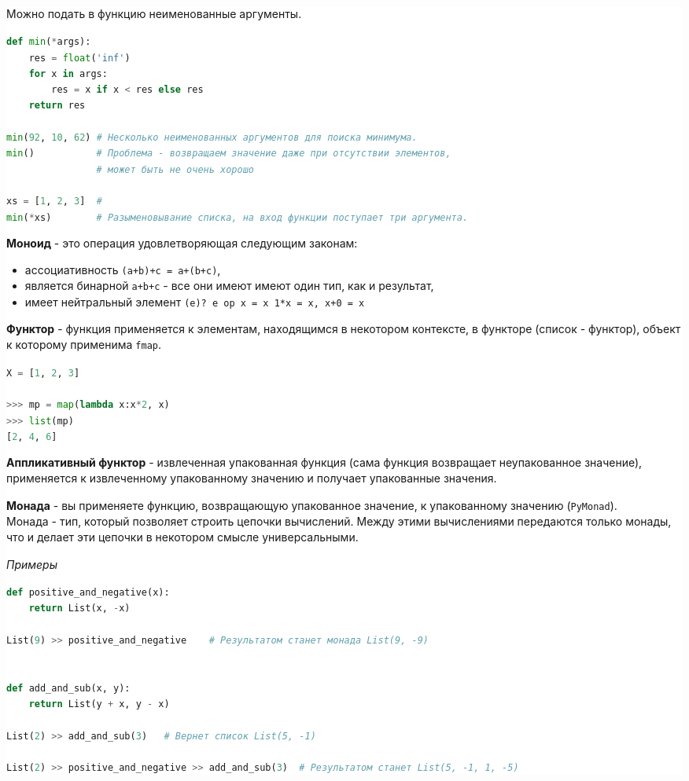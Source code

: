 Можно подать в функцию неименованные аргументы.

```Python
def min(*args):
    res = float('inf')
    for x in args:
        res = x if x < res else res
    return res

min(92, 10, 62) # Несколько неименованных аргументов для поиска минимума.
min()           # Проблема - возвращаем значение даже при отсутствии элементов,
                # может быть не очень хорошо

xs = [1, 2, 3]  #
min(*xs)        # Разыменовывание списка, на вход функции поступает три аргумента.
```

**Моноид** - это операция удовлетворяющая следующим законам:

- ассоциативность `(a+b)+c = a+(b+c)`,
- является бинарной `a+b+c` - все они имеют имеют один тип, как и результат,
- имеет нейтральный элемент `(e)? e op x = x 1*x = x, x+0 = x`

**Функтор** - функция применяется к элементам, находящимся в некотором контексте, в функторе 
(список - функтор), объект к которому применима `fmap`.

```Python
X = [1, 2, 3]

>>> mp = map(lambda x:x*2, x)
>>> list(mp)
[2, 4, 6]
```

**Аппликативный функтор** - извлеченная упакованная функция (сама функция возвращает неупакованное значение),
применяется к извлеченному упакованному значению и получает упакованные значения.

**Монада** - вы применяете функцию, возвращающую упакованное значение, к упакованному значению (`PyMonad`).  
Монада - тип, который позволяет строить цепочки вычислений. Между этими вычислениями передаются
только монады, что и делает эти цепочки в некотором смысле универсальными.

*Примеры*

```Python
def positive_and_negative(x):
    return List(x, -x)

List(9) >> positive_and_negative    # Результатом станет монада List(9, -9)


def add_and_sub(x, y):
    return List(y + x, y - x)

List(2) >> add_and_sub(3)   # Вернет список List(5, -1)

List(2) >> positive_and_negative >> add_and_sub(3)  # Результатом станет List(5, -1, 1, -5)
```
